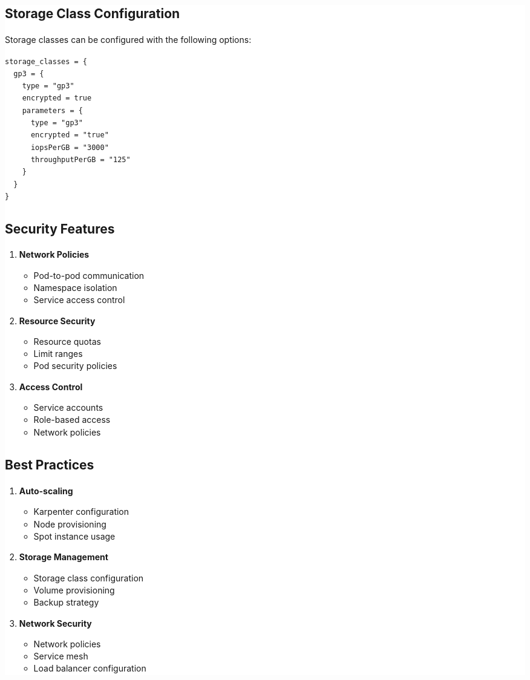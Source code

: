 ## Storage Class Configuration

Storage classes can be configured with the following options:

```hcl
storage_classes = {
  gp3 = {
    type = "gp3"
    encrypted = true
    parameters = {
      type = "gp3"
      encrypted = "true"
      iopsPerGB = "3000"
      throughputPerGB = "125"
    }
  }
}
```

## Security Features

1. **Network Policies**
   - Pod-to-pod communication
   - Namespace isolation
   - Service access control

2. **Resource Security**
   - Resource quotas
   - Limit ranges
   - Pod security policies

3. **Access Control**
   - Service accounts
   - Role-based access
   - Network policies

## Best Practices

1. **Auto-scaling**
   - Karpenter configuration
   - Node provisioning
   - Spot instance usage

2. **Storage Management**
   - Storage class configuration
   - Volume provisioning
   - Backup strategy

3. **Network Security**
   - Network policies
   - Service mesh
   - Load balancer configuration
